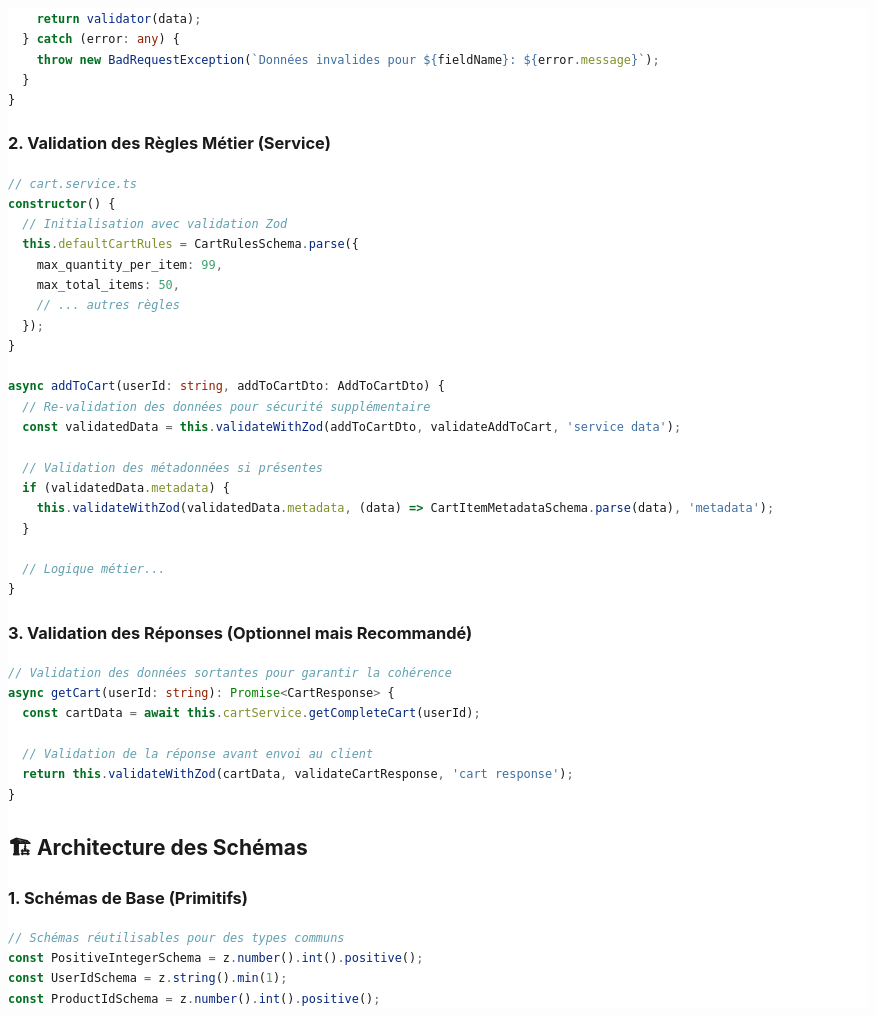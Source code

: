 ```typescript
    return validator(data);
  } catch (error: any) {
    throw new BadRequestException(`Données invalides pour ${fieldName}: ${error.message}`);
  }
}
```

### 2. Validation des Règles Métier (Service)

```typescript
// cart.service.ts
constructor() {
  // Initialisation avec validation Zod
  this.defaultCartRules = CartRulesSchema.parse({
    max_quantity_per_item: 99,
    max_total_items: 50,
    // ... autres règles
  });
}

async addToCart(userId: string, addToCartDto: AddToCartDto) {
  // Re-validation des données pour sécurité supplémentaire
  const validatedData = this.validateWithZod(addToCartDto, validateAddToCart, 'service data');
  
  // Validation des métadonnées si présentes
  if (validatedData.metadata) {
    this.validateWithZod(validatedData.metadata, (data) => CartItemMetadataSchema.parse(data), 'metadata');
  }
  
  // Logique métier...
}
```

### 3. Validation des Réponses (Optionnel mais Recommandé)

```typescript
// Validation des données sortantes pour garantir la cohérence
async getCart(userId: string): Promise<CartResponse> {
  const cartData = await this.cartService.getCompleteCart(userId);
  
  // Validation de la réponse avant envoi au client
  return this.validateWithZod(cartData, validateCartResponse, 'cart response');
}
```

## 🏗️ Architecture des Schémas

### 1. Schémas de Base (Primitifs)

```typescript
// Schémas réutilisables pour des types communs
const PositiveIntegerSchema = z.number().int().positive();
const UserIdSchema = z.string().min(1);
const ProductIdSchema = z.number().int().positive();
```
